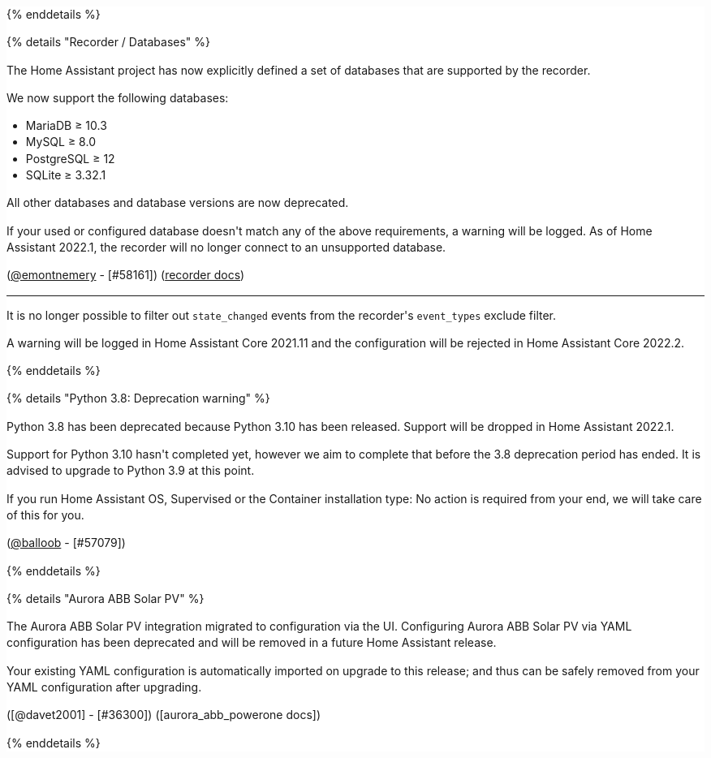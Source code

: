{% enddetails %}

{% details "Recorder / Databases" %}

The Home Assistant project has now explicitly defined a set of databases
that are supported by the recorder.

We now support the following databases:

- MariaDB ≥ 10.3
- MySQL ≥ 8.0
- PostgreSQL ≥ 12
- SQLite ≥ 3.32.1

All other databases and database versions are now deprecated.

If your used or configured database doesn't match any of the above requirements,
a warning will be logged. As of Home Assistant 2022.1, the recorder will
no longer connect to an unsupported database.

([@emontnemery] - [#58161]) ([recorder docs])

---

It is no longer possible to filter out `state_changed` events from the
recorder's `event_types` exclude filter.

A warning will be logged in Home Assistant Core 2021.11 and the configuration
will be rejected in Home Assistant Core 2022.2.

{% enddetails %}

{% details "Python 3.8: Deprecation warning" %}

Python 3.8 has been deprecated because Python 3.10 has been released.
Support will be dropped in Home Assistant 2022.1.

Support for Python 3.10 hasn't completed yet, however we aim to complete
that before the 3.8 deprecation period has ended. It is advised to upgrade
to Python 3.9 at this point.

If you run Home Assistant OS, Supervised or the Container installation type:
No action is required from your end, we will take care of this for you.

([@balloob] - [#57079])

{% enddetails %}

{% details "Aurora ABB Solar PV" %}

The Aurora ABB Solar PV integration migrated to configuration via the UI.
Configuring Aurora ABB Solar PV via YAML configuration has been deprecated
and will be removed in a future Home Assistant release.

Your existing YAML configuration is automatically imported on upgrade to this
release; and thus can be safely removed from your YAML configuration after upgrading.

([@davet2001] - [#36300]) ([aurora_abb_powerone docs])

{% enddetails %}


[#58975]: https://github.com/home-assistant/core/pull/58975
[#58990]: https://github.com/home-assistant/core/pull/58990
[#58995]: https://github.com/home-assistant/core/pull/58995
[#59008]: https://github.com/home-assistant/core/pull/59008
[#59018]: https://github.com/home-assistant/core/pull/59018
[#59020]: https://github.com/home-assistant/core/pull/59020
[#59029]: https://github.com/home-assistant/core/pull/59029
[#59040]: https://github.com/home-assistant/core/pull/59040
[#59043]: https://github.com/home-assistant/core/pull/59043
[#59048]: https://github.com/home-assistant/core/pull/59048
[#59051]: https://github.com/home-assistant/core/pull/59051
[#59066]: https://github.com/home-assistant/core/pull/59066
[#59073]: https://github.com/home-assistant/core/pull/59073
[#59076]: https://github.com/home-assistant/core/pull/59076
[#59121]: https://github.com/home-assistant/core/pull/59121
[@Cereal2nd]: https://github.com/Cereal2nd
[@OGKevin]: https://github.com/OGKevin
[@azogue]: https://github.com/azogue
[@bdraco]: https://github.com/bdraco
[@emontnemery]: https://github.com/emontnemery
[@frenck]: https://github.com/frenck
[@gwww]: https://github.com/gwww
[@ollo69]: https://github.com/ollo69
[@rytilahti]: https://github.com/rytilahti
[@tomgie]: https://github.com/tomgie
[environment_canada docs]: /integrations/environment_canada/
[flux_led docs]: /integrations/flux_led/
[nut docs]: /integrations/nut/
[octoprint docs]: /integrations/octoprint/
[pvpc_hourly_pricing docs]: /integrations/pvpc_hourly_pricing/
[recorder docs]: /integrations/recorder/
[sharkiq docs]: /integrations/sharkiq/
[velbus docs]: /integrations/velbus/
[xiaomi_miio docs]: /integrations/xiaomi_miio/
[#58818]: https://github.com/home-assistant/core/pull/58818
[#59135]: https://github.com/home-assistant/core/pull/59135
[#59159]: https://github.com/home-assistant/core/pull/59159
[#59161]: https://github.com/home-assistant/core/pull/59161
[#59175]: https://github.com/home-assistant/core/pull/59175
[#59177]: https://github.com/home-assistant/core/pull/59177
[#59180]: https://github.com/home-assistant/core/pull/59180
[#59209]: https://github.com/home-assistant/core/pull/59209
[#59211]: https://github.com/home-assistant/core/pull/59211
[#59217]: https://github.com/home-assistant/core/pull/59217
[#59237]: https://github.com/home-assistant/core/pull/59237
[#59264]: https://github.com/home-assistant/core/pull/59264
[#59281]: https://github.com/home-assistant/core/pull/59281
[#59305]: https://github.com/home-assistant/core/pull/59305
[#59315]: https://github.com/home-assistant/core/pull/59315
[#59317]: https://github.com/home-assistant/core/pull/59317
[#59339]: https://github.com/home-assistant/core/pull/59339
[#59353]: https://github.com/home-assistant/core/pull/59353
[#59364]: https://github.com/home-assistant/core/pull/59364
[@Adminiuga]: https://github.com/Adminiuga
[@Cereal2nd]: https://github.com/Cereal2nd
[@OGKevin]: https://github.com/OGKevin
[@austinmroczek]: https://github.com/austinmroczek
[@bachya]: https://github.com/bachya
[@bdraco]: https://github.com/bdraco
[@bieniu]: https://github.com/bieniu
[@bramkragten]: https://github.com/bramkragten
[@chemelli74]: https://github.com/chemelli74
[@emontnemery]: https://github.com/emontnemery
[@janiversen]: https://github.com/janiversen
[@mib1185]: https://github.com/mib1185
[@thecode]: https://github.com/thecode
[@uvjustin]: https://github.com/uvjustin
[flux_led docs]: /integrations/flux_led/
[fritz docs]: /integrations/fritz/
[frontend docs]: /integrations/frontend/
[guardian docs]: /integrations/guardian/
[mqtt docs]: /integrations/mqtt/
[recollect_waste docs]: /integrations/recollect_waste/
[shelly docs]: /integrations/shelly/
[shiftr docs]: /integrations/shiftr/
[simplisafe docs]: /integrations/simplisafe/
[stream docs]: /integrations/stream/
[synology_dsm docs]: /integrations/synology_dsm/
[totalconnect docs]: /integrations/totalconnect/
[tradfri docs]: /integrations/tradfri/
[velbus docs]: /integrations/velbus/
[xiaomi_miio docs]: /integrations/xiaomi_miio/
[zha docs]: /integrations/zha/
[#59316]: https://github.com/home-assistant/core/pull/59316
[#59391]: https://github.com/home-assistant/core/pull/59391
[#59451]: https://github.com/home-assistant/core/pull/59451
[#59460]: https://github.com/home-assistant/core/pull/59460
[#59485]: https://github.com/home-assistant/core/pull/59485
[#59515]: https://github.com/home-assistant/core/pull/59515
[#59532]: https://github.com/home-assistant/core/pull/59532
[@bdraco]: https://github.com/bdraco
[@bramkragten]: https://github.com/bramkragten
[@dgomes]: https://github.com/dgomes
[@enegaard]: https://github.com/enegaard
[@kbickar]: https://github.com/kbickar
[@sergeymaysak]: https://github.com/sergeymaysak
[@uvjustin]: https://github.com/uvjustin
[emulated_kasa docs]: /integrations/emulated_kasa/
[frontend docs]: /integrations/frontend/
[integration docs]: /integrations/integration/
[rpi_camera docs]: /integrations/rpi_camera/
[sense docs]: /integrations/sense/
[sonos docs]: /integrations/sonos/
[stream docs]: /integrations/stream/
[wirelesstag docs]: /integrations/wirelesstag/
[#59133]: https://github.com/home-assistant/core/pull/59133
[#59544]: https://github.com/home-assistant/core/pull/59544
[#59573]: https://github.com/home-assistant/core/pull/59573
[#59578]: https://github.com/home-assistant/core/pull/59578
[#59622]: https://github.com/home-assistant/core/pull/59622
[#59631]: https://github.com/home-assistant/core/pull/59631
[#59644]: https://github.com/home-assistant/core/pull/59644
[#59645]: https://github.com/home-assistant/core/pull/59645
[#59661]: https://github.com/home-assistant/core/pull/59661
[#59662]: https://github.com/home-assistant/core/pull/59662
[#59684]: https://github.com/home-assistant/core/pull/59684
[#59685]: https://github.com/home-assistant/core/pull/59685
[#59730]: https://github.com/home-assistant/core/pull/59730
[#59740]: https://github.com/home-assistant/core/pull/59740
[#59752]: https://github.com/home-assistant/core/pull/59752
[@ANMalko]: https://github.com/ANMalko
[@bachya]: https://github.com/bachya
[@bdraco]: https://github.com/bdraco
[@bieniu]: https://github.com/bieniu
[@chemelli74]: https://github.com/chemelli74
[@cmroche]: https://github.com/cmroche
[@jugla]: https://github.com/jugla
[@ludeeus]: https://github.com/ludeeus
[@mkowalchuk]: https://github.com/mkowalchuk
[@spacegaier]: https://github.com/spacegaier
[airvisual docs]: /integrations/airvisual/
[flux_led docs]: /integrations/flux_led/
[fritz docs]: /integrations/fritz/
[gree docs]: /integrations/gree/
[lookin docs]: /integrations/lookin/
[met docs]: /integrations/met/
[norway_air docs]: /integrations/norway_air/
[owntracks docs]: /integrations/owntracks/
[xiaomi_miio docs]: /integrations/xiaomi_miio/
[zeroconf docs]: /integrations/zeroconf/
[zwave_js docs]: /integrations/zwave_js/
[#59768]: https://github.com/home-assistant/core/pull/59768
[#59785]: https://github.com/home-assistant/core/pull/59785
[#59791]: https://github.com/home-assistant/core/pull/59791
[#59799]: https://github.com/home-assistant/core/pull/59799
[#59817]: https://github.com/home-assistant/core/pull/59817
[#59838]: https://github.com/home-assistant/core/pull/59838
[#59844]: https://github.com/home-assistant/core/pull/59844
[#59903]: https://github.com/home-assistant/core/pull/59903
[#59909]: https://github.com/home-assistant/core/pull/59909
[#59934]: https://github.com/home-assistant/core/pull/59934
[@Cereal2nd]: https://github.com/Cereal2nd
[@PlusPlus-ua]: https://github.com/PlusPlus-ua
[@balloob]: https://github.com/balloob
[@bdraco]: https://github.com/bdraco
[@bieniu]: https://github.com/bieniu
[@chemelli74]: https://github.com/chemelli74
[@emontnemery]: https://github.com/emontnemery
[@frenck]: https://github.com/frenck
[@spacegaier]: https://github.com/spacegaier
[@starkillerOG]: https://github.com/starkillerOG
[denonavr docs]: /integrations/denonavr/
[fritz docs]: /integrations/fritz/
[homekit docs]: /integrations/homekit/
[netgear docs]: /integrations/netgear/
[owntracks docs]: /integrations/owntracks/
[tuya docs]: /integrations/tuya/
[velbus docs]: /integrations/velbus/